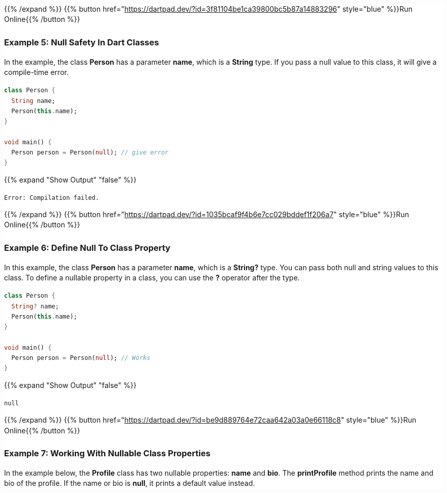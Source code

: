 {{% /expand %}}
{{% button href="https://dartpad.dev/?id=3f81104be1ca39800bc5b87a14883296" style="blue" %}}Run Online{{% /button %}}

### Example 5: Null Safety In Dart Classes
In the example, the class **Person** has a parameter **name**, which is a **String** type. If you pass a null value to this class, it will give a compile-time error.

```dart
class Person {
  String name;
  Person(this.name);
}

void main() {
  Person person = Person(null); // give error
}
```
{{% expand "Show Output" "false" %}}
````plaintext
Error: Compilation failed.
````
{{% /expand %}}
{{% button href="https://dartpad.dev/?id=1035bcaf9f4b6e7cc029bddef1f206a7" style="blue" %}}Run Online{{% /button %}}

### Example 6: Define Null To Class Property
In this example, the class **Person** has a parameter **name**, which is a **String?** type. You can pass both null and string values to this class. To define a nullable property in a class, you can use the **?** operator after the type.

```dart
class Person {
  String? name;
  Person(this.name);
}

void main() {
  Person person = Person(null); // Works
}
```
{{% expand "Show Output" "false" %}}
````plaintext
null
````
{{% /expand %}}
{{% button href="https://dartpad.dev/?id=be9d889764e72caa642a03a0e66118c8" style="blue" %}}Run Online{{% /button %}}

### Example 7: Working With Nullable Class Properties
In the example below, the **Profile** class has two nullable properties: **name** and **bio**. The **printProfile** method prints the name and bio of the profile. If the name or bio is **null**, it prints a default value instead.
  